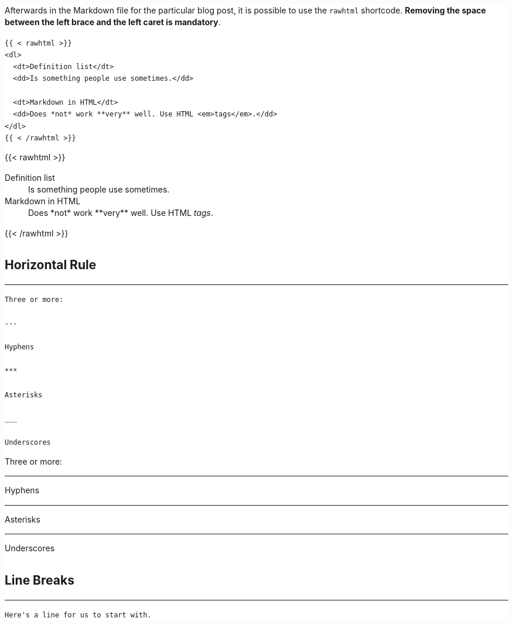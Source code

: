 Afterwards in the Markdown file for the particular blog post, it is possible to use the `rawhtml` shortcode. **Removing the space between the left brace and the left caret is mandatory**.

    {{ < rawhtml >}}
    <dl>
      <dt>Definition list</dt>
      <dd>Is something people use sometimes.</dd>

      <dt>Markdown in HTML</dt>
      <dd>Does *not* work **very** well. Use HTML <em>tags</em>.</dd>
    </dl>
    {{ < /rawhtml >}}

{{< rawhtml >}}
<dl>
  <dt>Definition list</dt>
  <dd>Is something people use sometimes.</dd>

  <dt>Markdown in HTML</dt>
  <dd>Does *not* work **very** well. Use HTML <em>tags</em>.</dd>
</dl>
{{< /rawhtml >}}

## Horizontal Rule
---
    Three or more:

    ---

    Hyphens

    ***

    Asterisks

    ___

    Underscores
    
Three or more:

---

Hyphens

***

Asterisks

___

Underscores

## Line Breaks
---
    Here's a line for us to start with.
